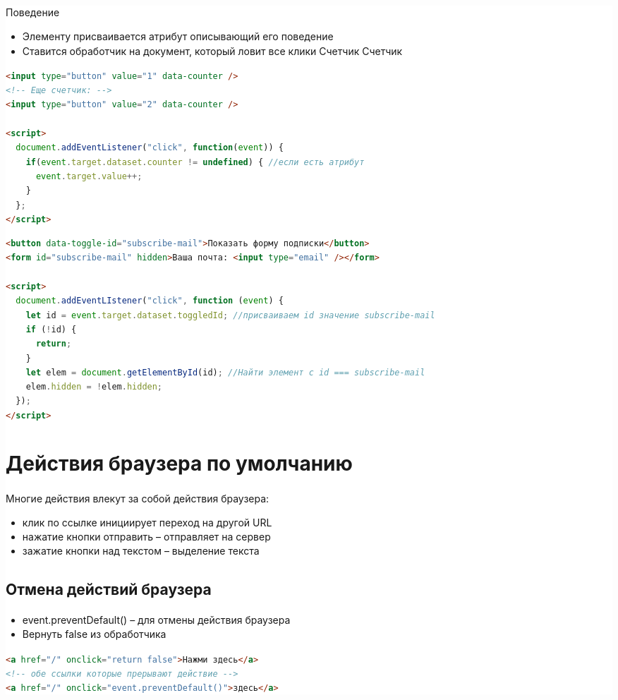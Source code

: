 Поведение

- Элементу присваивается атрибут описывающий его поведение
- Ставится обработчик на документ, который ловит все клики Счетчик Счетчик

```html
<input type="button" value="1" data-counter />
<!-- Еще счетчик: -->
<input type="button" value="2" data-counter />

<script>
  document.addEventListener("click", function(event)) {
    if(event.target.dataset.counter != undefined) { //если есть атрибут
      event.target.value++;
    }
  };
</script>
```

```html
<button data-toggle-id="subscribe-mail">Показать форму подписки</button>
<form id="subscribe-mail" hidden>Ваша почта: <input type="email" /></form>

<script>
  document.addEventLIstener("click", function (event) {
    let id = event.target.dataset.toggledId; //присваиваем id значение subscribe-mail
    if (!id) {
      return;
    }
    let elem = document.getElementById(id); //Найти элемент с id === subscribe-mail
    elem.hidden = !elem.hidden;
  });
</script>
```

# Действия браузера по умолчанию

Многие действия влекут за собой действия браузера:

- клик по ссылке инициирует переход на другой URL
- нажатие кнопки отправить – отправляет на сервер
- зажатие кнопки над текстом – выделение текста

## Отмена действий браузера

- event.preventDefault() – для отмены действия браузера
- Вернуть false из обработчика

```html
<a href="/" onclick="return false">Нажми здесь</a>
<!-- обе ссылки которые прерывают действие -->
<a href="/" onclick="event.preventDefault()">здесь</a>
```
